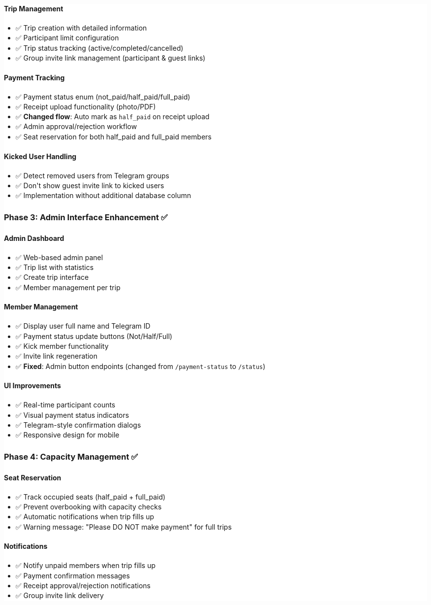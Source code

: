 #### Trip Management
- ✅ Trip creation with detailed information
- ✅ Participant limit configuration
- ✅ Trip status tracking (active/completed/cancelled)
- ✅ Group invite link management (participant & guest links)

#### Payment Tracking
- ✅ Payment status enum (not_paid/half_paid/full_paid)
- ✅ Receipt upload functionality (photo/PDF)
- ✅ **Changed flow**: Auto mark as `half_paid` on receipt upload
- ✅ Admin approval/rejection workflow
- ✅ Seat reservation for both half_paid and full_paid members

#### Kicked User Handling
- ✅ Detect removed users from Telegram groups
- ✅ Don't show guest invite link to kicked users
- ✅ Implementation without additional database column

### Phase 3: Admin Interface Enhancement ✅

#### Admin Dashboard
- ✅ Web-based admin panel
- ✅ Trip list with statistics
- ✅ Create trip interface
- ✅ Member management per trip

#### Member Management
- ✅ Display user full name and Telegram ID
- ✅ Payment status update buttons (Not/Half/Full)
- ✅ Kick member functionality
- ✅ Invite link regeneration
- ✅ **Fixed**: Admin button endpoints (changed from `/payment-status` to `/status`)

#### UI Improvements
- ✅ Real-time participant counts
- ✅ Visual payment status indicators
- ✅ Telegram-style confirmation dialogs
- ✅ Responsive design for mobile

### Phase 4: Capacity Management ✅

#### Seat Reservation
- ✅ Track occupied seats (half_paid + full_paid)
- ✅ Prevent overbooking with capacity checks
- ✅ Automatic notifications when trip fills up
- ✅ Warning message: "Please DO NOT make payment" for full trips

#### Notifications
- ✅ Notify unpaid members when trip fills up
- ✅ Payment confirmation messages
- ✅ Receipt approval/rejection notifications
- ✅ Group invite link delivery
